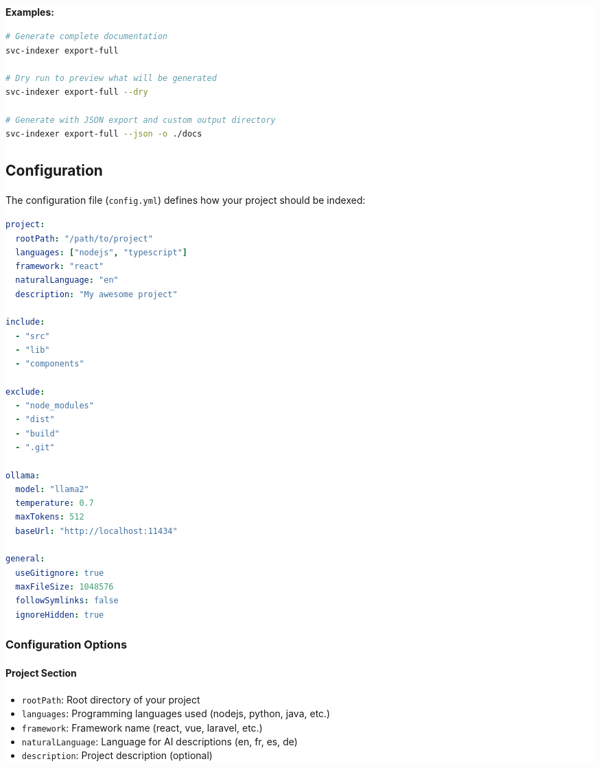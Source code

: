 **Examples:**
```bash
# Generate complete documentation
svc-indexer export-full

# Dry run to preview what will be generated
svc-indexer export-full --dry

# Generate with JSON export and custom output directory
svc-indexer export-full --json -o ./docs
```

## Configuration

The configuration file (`config.yml`) defines how your project should be indexed:

```yaml
project:
  rootPath: "/path/to/project"
  languages: ["nodejs", "typescript"]
  framework: "react"
  naturalLanguage: "en"
  description: "My awesome project"

include:
  - "src"
  - "lib"
  - "components"

exclude:
  - "node_modules"
  - "dist"
  - "build"
  - ".git"

ollama:
  model: "llama2"
  temperature: 0.7
  maxTokens: 512
  baseUrl: "http://localhost:11434"

general:
  useGitignore: true
  maxFileSize: 1048576
  followSymlinks: false
  ignoreHidden: true
```

### Configuration Options

#### Project Section
- `rootPath`: Root directory of your project
- `languages`: Programming languages used (nodejs, python, java, etc.)
- `framework`: Framework name (react, vue, laravel, etc.)
- `naturalLanguage`: Language for AI descriptions (en, fr, es, de)
- `description`: Project description (optional)
